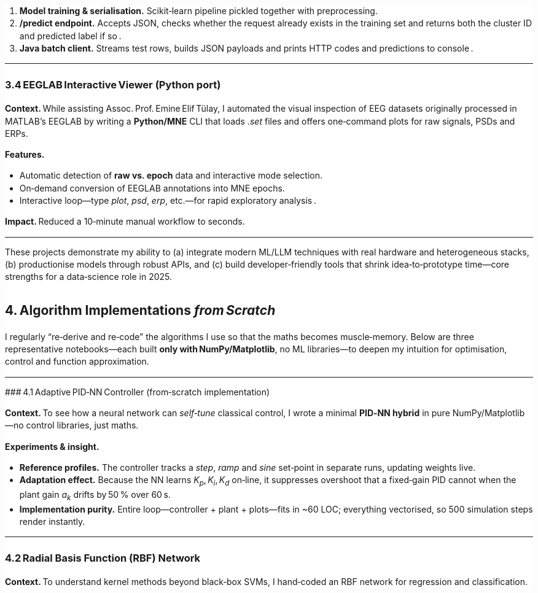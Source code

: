1. **Model training & serialisation.** Scikit‑learn pipeline pickled together with preprocessing.
2. **/predict endpoint.** Accepts JSON, checks whether the request already exists in the training set and returns both the cluster ID and predicted label if so .
3. **Java batch client.** Streams test rows, builds JSON payloads and prints HTTP codes and predictions to console .


---

### 3.4 EEGLAB Interactive Viewer (Python port)
**Context.** While assisting Assoc. Prof. Emine Elif Tülay, I automated the visual inspection of EEG datasets originally processed in MATLAB’s EEGLAB by writing a **Python/MNE** CLI that loads *.set* files and offers one‑command plots for raw signals, PSDs and ERPs.

**Features.**

* Automatic detection of **raw vs. epoch** data and interactive mode selection.
* On‑demand conversion of EEGLAB annotations into MNE epochs.
* Interactive loop—type *plot*, *psd*, *erp*, etc.—for rapid exploratory analysis .

**Impact.** Reduced a 10‑minute manual workflow to seconds.




---

These projects demonstrate my ability to (a) integrate modern ML/LLM techniques with real hardware and heterogeneous stacks, (b) productionise models through robust APIs, and (c) build developer‑friendly tools that shrink idea‑to‑prototype time—core strengths for a data‑science role in 2025.




## 4. Algorithm Implementations *from Scratch*

I regularly “re‑derive and re‑code” the algorithms I use so that the maths becomes muscle‑memory.
Below are three representative notebooks—each built **only with NumPy/Matplotlib**, no ML libraries—to deepen my intuition for optimisation, control and function approximation.

---
\### 4.1 Adaptive PID‑NN Controller (from‑scratch implementation)

**Context.** To see how a neural network can *self‑tune* classical control, I wrote a minimal **PID‑NN hybrid** in pure NumPy/Matplotlib—no control libraries, just maths.

**Experiments & insight.**

* **Reference profiles.** The controller tracks a *step*, *ramp* and *sine* set‑point in separate runs, updating weights live.
* **Adaptation effect.** Because the NN learns $K_p, K_i, K_d$ on‑line, it suppresses overshoot that a fixed‑gain PID cannot when the plant gain $a_k$ drifts by 50 % over 60 s.
* **Implementation purity.** Entire loop—controller + plant + plots—fits in \~60 LOC; everything vectorised, so 500 simulation steps render instantly.


---

### 4.2 Radial Basis Function (RBF) Network
**Context.** To understand kernel methods beyond black‑box SVMs, I hand‑coded an RBF network for regression and classification.
